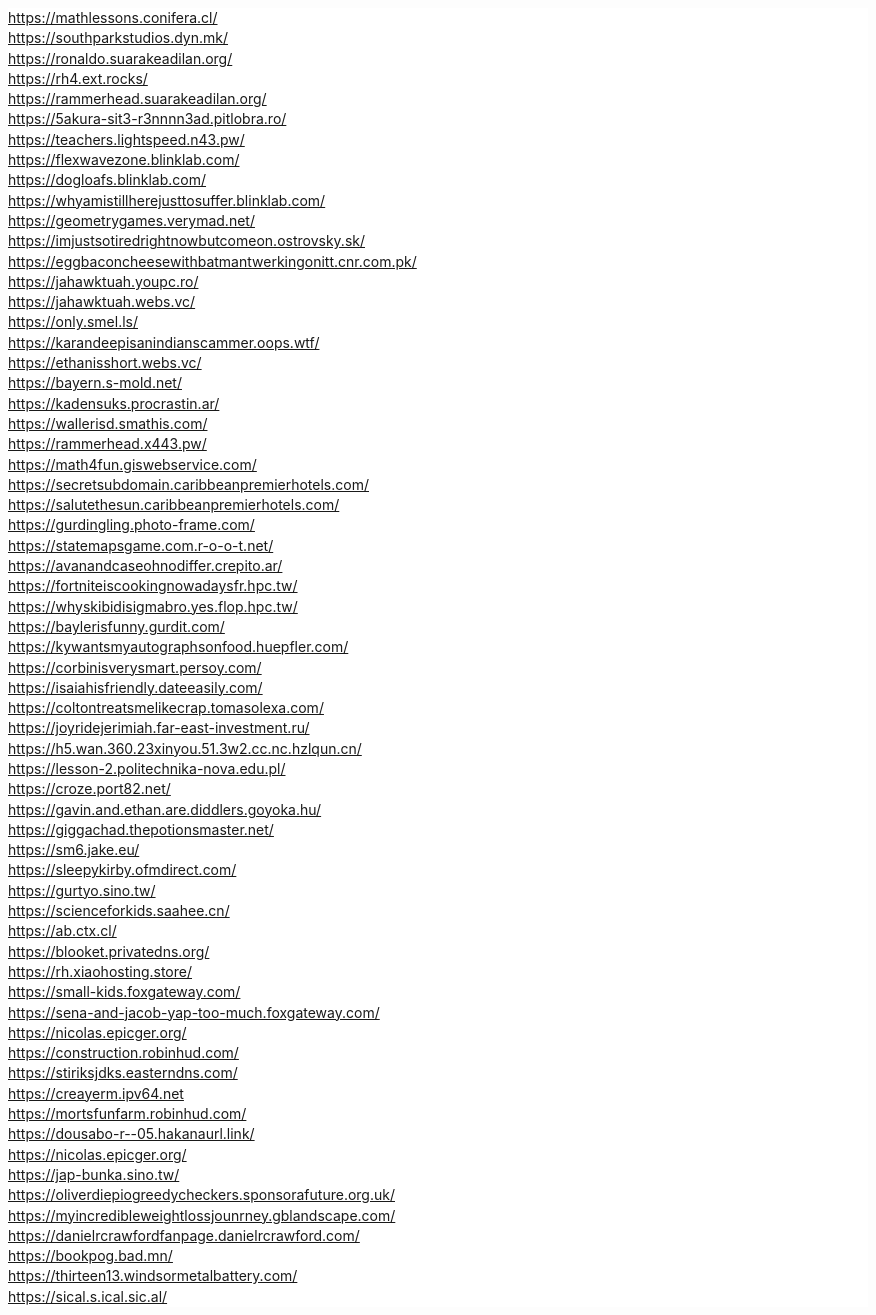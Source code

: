 https://mathlessons.conifera.cl/ <br>
https://southparkstudios.dyn.mk/ <br>
https://ronaldo.suarakeadilan.org/ <br>
https://rh4.ext.rocks/ <br>
https://rammerhead.suarakeadilan.org/ <br>
https://5akura-sit3-r3nnnn3ad.pitlobra.ro/ <br>
https://teachers.lightspeed.n43.pw/ <br>
https://flexwavezone.blinklab.com/ <br>
https://dogloafs.blinklab.com/ <br>
https://whyamistillherejusttosuffer.blinklab.com/ <br>
https://geometrygames.verymad.net/ <br>
https://imjustsotiredrightnowbutcomeon.ostrovsky.sk/ <br>
https://eggbaconcheesewithbatmantwerkingonitt.cnr.com.pk/ <br>
https://jahawktuah.youpc.ro/ <br>
https://jahawktuah.webs.vc/ <br>
https://only.smel.ls/ <br>
https://karandeepisanindianscammer.oops.wtf/ <br>
https://ethanisshort.webs.vc/ <br>
https://bayern.s-mold.net/ <br>
https://kadensuks.procrastin.ar/ <br>
https://wallerisd.smathis.com/ <br>
https://rammerhead.x443.pw/ <br>
https://math4fun.giswebservice.com/ <br>
https://secretsubdomain.caribbeanpremierhotels.com/ <br>
https://salutethesun.caribbeanpremierhotels.com/ <br>
https://gurdingling.photo-frame.com/ <br>
https://statemapsgame.com.r-o-o-t.net/ <br>
https://avanandcaseohnodiffer.crepito.ar/ <br>
https://fortniteiscookingnowadaysfr.hpc.tw/ <br>
https://whyskibidisigmabro.yes.flop.hpc.tw/ <br>
https://baylerisfunny.gurdit.com/ <br>
https://kywantsmyautographsonfood.huepfler.com/ <br>
https://corbinisverysmart.persoy.com/ <br>
https://isaiahisfriendly.dateeasily.com/ <br>
https://coltontreatsmelikecrap.tomasolexa.com/ <br>
https://joyridejerimiah.far-east-investment.ru/ <br>
https://h5.wan.360.23xinyou.51.3w2.cc.nc.hzlqun.cn/ <br>
https://lesson-2.politechnika-nova.edu.pl/ <br>
https://croze.port82.net/ <br>
https://gavin.and.ethan.are.diddlers.goyoka.hu/ <br>
https://giggachad.thepotionsmaster.net/ <br>
https://sm6.jake.eu/ <br>
https://sleepykirby.ofmdirect.com/ <br>
https://gurtyo.sino.tw/ <br>
https://scienceforkids.saahee.cn/ <br>
https://ab.ctx.cl/ <br>
https://blooket.privatedns.org/ <br>
https://rh.xiaohosting.store/ <br>
https://small-kids.foxgateway.com/ <br>
https://sena-and-jacob-yap-too-much.foxgateway.com/ <br>
https://nicolas.epicger.org/ <br>
https://construction.robinhud.com/ <br>
https://stiriksjdks.easterndns.com/ <br>
https://creayerm.ipv64.net <br>
https://mortsfunfarm.robinhud.com/ <br>
https://dousabo-r--05.hakanaurl.link/ <br>
https://nicolas.epicger.org/ <br>
https://jap-bunka.sino.tw/ <br>
https://oliverdiepiogreedycheckers.sponsorafuture.org.uk/ <br>
https://myincredibleweightlossjounrney.gblandscape.com/ <br>
https://danielrcrawfordfanpage.danielrcrawford.com/ <br>
https://bookpog.bad.mn/ <br>
https://thirteen13.windsormetalbattery.com/ <br>
https://sical.s.ical.sic.al/ <br>